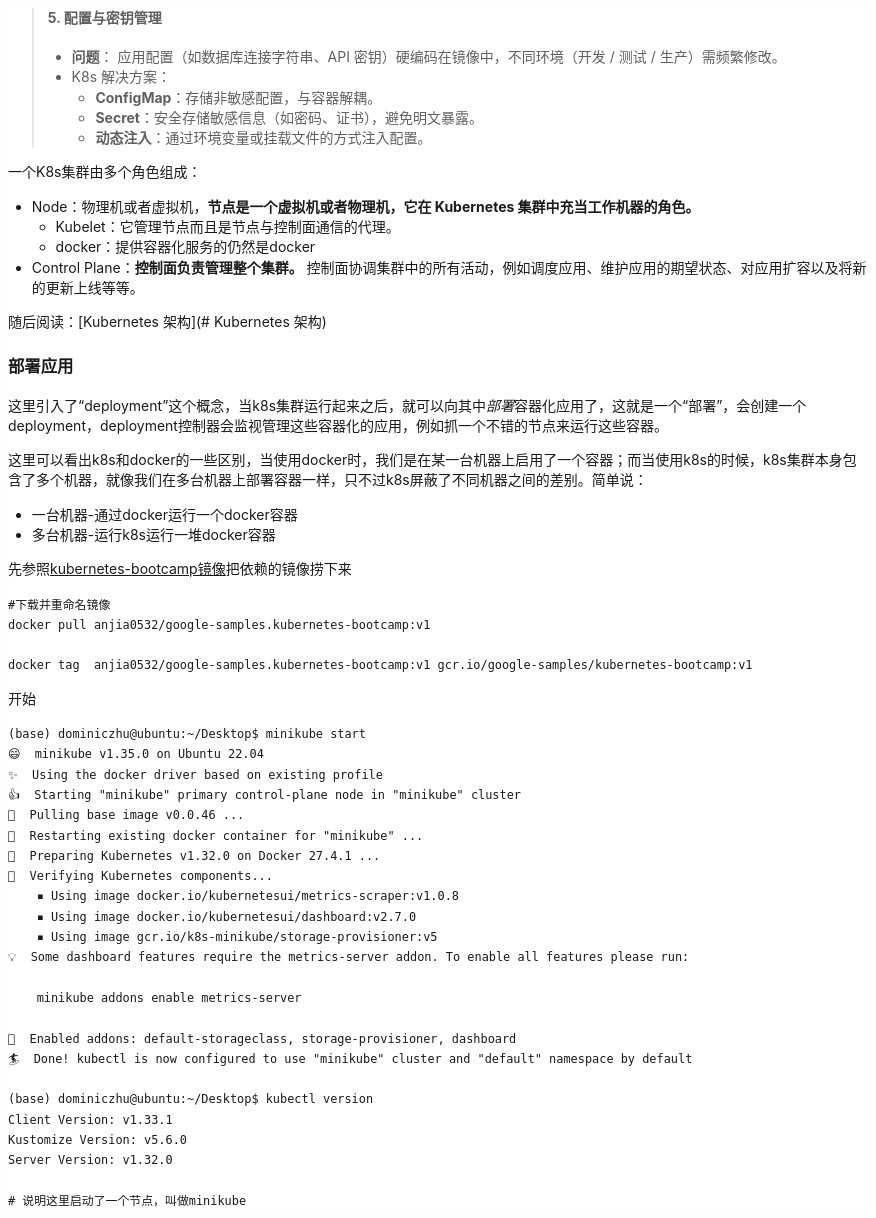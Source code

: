 > #### 5. **配置与密钥管理**
>
> - **问题**：
>   应用配置（如数据库连接字符串、API 密钥）硬编码在镜像中，不同环境（开发 / 测试 / 生产）需频繁修改。
> - K8s 解决方案：
>   - **ConfigMap**：存储非敏感配置，与容器解耦。
>   - **Secret**：安全存储敏感信息（如密码、证书），避免明文暴露。
>   - **动态注入**：通过环境变量或挂载文件的方式注入配置。

一个K8s集群由多个角色组成：

- Node：物理机或者虚拟机，**节点是一个虚拟机或者物理机，它在 Kubernetes 集群中充当工作机器的角色。** 
  - Kubelet：它管理节点而且是节点与控制面通信的代理。
  - docker：提供容器化服务的仍然是docker
- Control Plane：**控制面负责管理整个集群。** 控制面协调集群中的所有活动，例如调度应用、维护应用的期望状态、对应用扩容以及将新的更新上线等等。



随后阅读：[Kubernetes 架构](# Kubernetes 架构)

### 部署应用

这里引入了“deployment”这个概念，当k8s集群运行起来之后，就可以向其中*部署*容器化应用了，这就是一个“部署”，会创建一个deployment，deployment控制器会监视管理这些容器化的应用，例如抓一个不错的节点来运行这些容器。

这里可以看出k8s和docker的一些区别，当使用docker时，我们是在某一台机器上启用了一个容器；而当使用k8s的时候，k8s集群本身包含了多个机器，就像我们在多台机器上部署容器一样，只不过k8s屏蔽了不同机器之间的差别。简单说：

- 一台机器-通过docker运行一个docker容器
- 多台机器-运行k8s运行一堆docker容器

先参照[kubernetes-bootcamp镜像](https://github.com/anjia0532/gcr.io_mirror/issues/3911)把依赖的镜像捞下来

```shell
#下载并重命名镜像
docker pull anjia0532/google-samples.kubernetes-bootcamp:v1 

docker tag  anjia0532/google-samples.kubernetes-bootcamp:v1 gcr.io/google-samples/kubernetes-bootcamp:v1
```



开始

```shell
(base) dominiczhu@ubuntu:~/Desktop$ minikube start
😄  minikube v1.35.0 on Ubuntu 22.04
✨  Using the docker driver based on existing profile
👍  Starting "minikube" primary control-plane node in "minikube" cluster
🚜  Pulling base image v0.0.46 ...
🔄  Restarting existing docker container for "minikube" ...
🐳  Preparing Kubernetes v1.32.0 on Docker 27.4.1 ...
🔎  Verifying Kubernetes components...
    ▪ Using image docker.io/kubernetesui/metrics-scraper:v1.0.8
    ▪ Using image docker.io/kubernetesui/dashboard:v2.7.0
    ▪ Using image gcr.io/k8s-minikube/storage-provisioner:v5
💡  Some dashboard features require the metrics-server addon. To enable all features please run:

	minikube addons enable metrics-server

🌟  Enabled addons: default-storageclass, storage-provisioner, dashboard
🏄  Done! kubectl is now configured to use "minikube" cluster and "default" namespace by default

(base) dominiczhu@ubuntu:~/Desktop$ kubectl version
Client Version: v1.33.1
Kustomize Version: v5.6.0
Server Version: v1.32.0

# 说明这里启动了一个节点，叫做minikube
```
